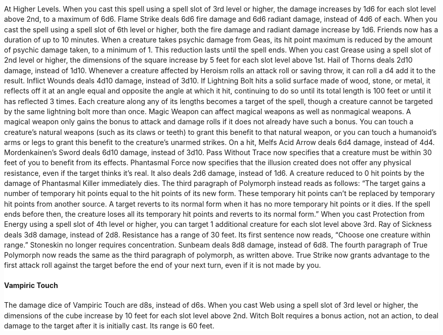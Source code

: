 At Higher Levels. When you cast this spell using a spell slot of 3rd level or higher, the damage increases by 1d6 for each slot level above 2nd, to a maximum of 6d6.
Flame Strike deals 6d6 fire damage and 6d6 radiant damage, instead of 4d6 of each. When you cast the spell using a spell slot of 6th level or higher, both the fire damage and radiant damage increase by 1d6.
Friends now has a duration of up to 10 minutes.
When a creature takes psychic damage from Geas, its hit point maximum is reduced by the amount of psychic damage taken, to a minimum of 1. This reduction lasts until the spell ends.
When you cast Grease using a spell slot of 2nd level or higher, the dimensions of the square increase by 5 feet for each slot level above 1st.
Hail of Thorns deals 2d10 damage, instead of 1d10.
Whenever a creature affected by Heroism rolls an attack roll or saving throw, it can roll a d4 add it to the result.
Inflict Wounds deals 4d10 damage, instead of 3d10.
If Lightning Bolt hits a solid surface made of wood, stone, or metal, it reflects off it at an angle equal and opposite the angle at which it hit, continuing to do so until its total length is 100 feet or until it has reflected 3 times. Each creature along any of its lengths becomes a target of the spell, though a creature cannot be targeted by the same lightning bolt more than once.
Magic Weapon can affect magical weapons as well as nonmagical weapons. A magical weapon only gains the bonus to attack and damage rolls if it does not already have such a bonus. You can touch a creature’s natural weapons (such as its claws or teeth) to grant this benefit to that natural weapon, or you can touch a humanoid’s arms or legs to grant this benefit to the creature’s unarmed strikes.
On a hit, Melfs Acid Arrow deals 6d4 damage, instead of 4d4.
Mordenkainen’s Sword deals 6d10 damage, instead of 3d10.
Pass Without Trace now specifies that a creature must be within 30 feet of you to benefit from its effects.
Phantasmal Force now specifies that the illusion created does not offer any physical resistance, even if the target thinks it’s real. It also deals 2d6 damage, instead of 1d6.
A creature reduced to 0 hit points by the damage of Phantasmal Killer immediately dies.
The third paragraph of Polymorph instead reads as follows: “The target gains a number of temporary hit points equal to the hit points of its new form. These temporary hit points can’t be replaced by temporary hit points from another source. A target reverts to its normal form when it has no more temporary hit points or it dies. If the spell ends before then, the creature loses all its temporary hit points and reverts to its normal form.”
When you cast Protection from Energy using a spell slot of 4th level or higher, you can target 1 additional creature for each slot level above 3rd.
Ray of Sickness deals 3d8 damage, instead of 2d8. Resistance has a range of 30 feet. Its first sentence now reads, “Choose one creature within range.”
Stoneskin no longer requires concentration.
Sunbeam deals 8d8 damage, instead of 6d8.
The fourth paragraph of True Polymorph now reads the same as the third paragraph of polymorph, as written above.
True Strike now grants advantage to the first attack roll against the target before the end of your next turn, even if it is not made by you.


#### Vampiric Touch


The damage dice of Vampiric Touch are d8s, instead of d6s.
When you cast Web using a spell slot of 3rd level or higher, the dimensions of the cube increase by 10 feet for each slot level above 2nd.
Witch Bolt requires a bonus action, not an action, to deal damage to the target after it is initially cast. Its range is 60 feet.
